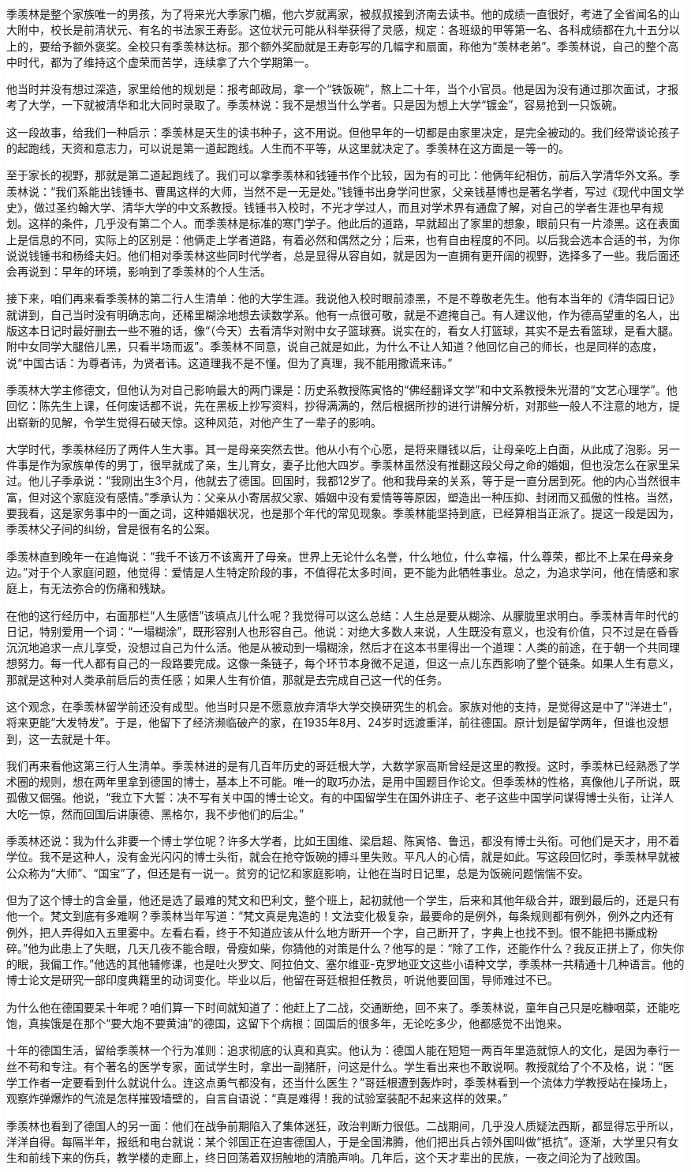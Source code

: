季羡林是整个家族唯一的男孩，为了将来光大季家门楣，他六岁就离家，被叔叔接到济南去读书。他的成绩一直很好，考进了全省闻名的山大附中，校长是前清状元、有名的书法家王寿彭。这位状元可能从科举获得了灵感，规定：各班级的甲等第一名、各科成绩都在九十五分以上的，要给予额外褒奖。全校只有季羡林达标。那个额外奖励就是王寿彰写的几幅字和扇面，称他为“羡林老弟”。季羡林说，自己的整个高中时代，都为了维持这个虚荣而苦学，连续拿了六个学期第一。

他当时并没有想过深造，家里给他的规划是：报考邮政局，拿一个“铁饭碗”，熬上二十年，当个小官员。他是因为没有通过那次面试，才报考了大学，一下就被清华和北大同时录取了。季羡林说：我不是想当什么学者。只是因为想上大学“镀金”，容易抢到一只饭碗。

这一段故事，给我们一种启示：季羡林是天生的读书种子，这不用说。但他早年的一切都是由家里决定，是完全被动的。我们经常谈论孩子的起跑线，天资和意志力，可以说是第一道起跑线。人生而不平等，从这里就决定了。季羡林在这方面是一等一的。

至于家长的视野，那就是第二道起跑线了。我们可以拿季羡林和钱锺书作个比较，因为有的可比：他俩年纪相仿，前后入学清华外文系。季羡林说：“我们系能出钱锺书、曹禺这样的大师，当然不是一无是处。”钱锺书出身学问世家，父亲钱基博也是著名学者，写过《现代中国文学史》，做过圣约翰大学、清华大学的中文系教授。钱锺书入校时，不光才学过人，而且对学术界有通盘了解，对自己的学者生涯也早有规划。这样的条件，几乎没有第二个人。而季羡林是标准的寒门学子。他此后的道路，早就超出了家里的想象，眼前只有一片漆黑。这在表面上是信息的不同，实际上的区别是：他俩走上学者道路，有着必然和偶然之分；后来，也有自由程度的不同。以后我会选本合适的书，为你说说钱锺书和杨绛夫妇。他们相对季羡林这些同时代学者，总是显得从容自如，就是因为一直拥有更开阔的视野，选择多了一些。我后面还会再说到：早年的环境，影响到了季羡林的个人生活。

接下来，咱们再来看季羡林的第二行人生清单：他的大学生涯。我说他入校时眼前漆黑，不是不尊敬老先生。他有本当年的《清华园日记》就讲到，自己当时没有明确志向，还稀里糊涂地想去读数学系。他有一点很可敬，就是不遮掩自己。有人建议他，作为德高望重的名人，出版这本日记时最好删去一些不雅的话，像“（今天）去看清华对附中女子篮球赛。说实在的，看女人打篮球，其实不是去看篮球，是看大腿。附中女同学大腿倍儿黑，只看半场而返”。季羡林不同意，说自己就是如此，为什么不让人知道？他回忆自己的师长，也是同样的态度，说“中国古话：为尊者讳，为贤者讳。这道理我不是不懂。但为了真理，我不能用撒谎来讳。”

季羡林大学主修德文，但他认为对自己影响最大的两门课是：历史系教授陈寅恪的“佛经翻译文学”和中文系教授朱光潜的“文艺心理学”。他回忆：陈先生上课，任何废话都不说，先在黑板上抄写资料，抄得满满的，然后根据所抄的进行讲解分析，对那些一般人不注意的地方，提出崭新的见解，令学生觉得石破天惊。这种风范，对他产生了一辈子的影响。

大学时代，季羡林经历了两件人生大事。其一是母亲突然去世。他从小有个心愿，是将来赚钱以后，让母亲吃上白面，从此成了泡影。另一件事是作为家族单传的男丁，很早就成了亲，生儿育女，妻子比他大四岁。季羡林虽然没有推翻这段父母之命的婚姻，但也没怎么在家里呆过。他儿子季承说：“我刚出生3个月，他就去了德国。回国时，我都12岁了。他和我母亲的关系，等于是一直分居到死。他的内心当然很丰富，但对这个家庭没有感情。”季承认为：父亲从小寄居叔父家、婚姻中没有爱情等等原因，塑造出一种压抑、封闭而又孤傲的性格。当然，要我看，这是家务事中的一面之词，这种婚姻状况，也是那个年代的常见现象。季羡林能坚持到底，已经算相当正派了。提这一段是因为，季羡林父子间的纠纷，曾是很有名的公案。

季羡林直到晚年一在追悔说：“我千不该万不该离开了母亲。世界上无论什么名誉，什么地位，什么幸福，什么尊荣，都比不上呆在母亲身边。”对于个人家庭问题，他觉得：爱情是人生特定阶段的事，不值得花太多时间，更不能为此牺牲事业。总之，为追求学问，他在情感和家庭上，有无法弥合的伤痛和残缺。

在他的这行经历中，右面那栏“人生感悟”该填点儿什么呢？我觉得可以这么总结：人生总是要从糊涂、从朦胧里求明白。季羡林青年时代的日记，特别爱用一个词：“一塌糊涂”，既形容别人也形容自己。他说：对绝大多数人来说，人生既没有意义，也没有价值，只不过是在昏昏沉沉地追求一点儿享受，没想过自己为什么活。他是从被动到一塌糊涂，然后才在这本书里得出一个道理：人类的前途，在于朝一个共同理想努力。每一代人都有自己的一段路要完成。这像一条链子，每个环节本身微不足道，但这一点儿东西影响了整个链条。如果人生有意义，那就是这种对人类承前启后的责任感；如果人生有价值，那就是去完成自己这一代的任务。

这个观念，在季羡林留学前还没有成型。他当时只是不愿意放弃清华大学交换研究生的机会。家族对他的支持，是觉得这是中了“洋进士”，将来更能“大发特发”。于是，他留下了经济濒临破产的家，在1935年8月、24岁时远渡重洋，前往德国。原计划是留学两年，但谁也没想到，这一去就是十年。

我们再来看他这第三行人生清单。季羡林进的是有几百年历史的哥廷根大学，大数学家高斯曾经是这里的教授。这时，季羡林已经熟悉了学术圈的规则，想在两年里拿到德国的博士，基本上不可能。唯一的取巧办法，是用中国题目作论文。但季羡林的性格，真像他儿子所说，既孤傲又倔强。他说，“我立下大誓：决不写有关中国的博士论文。有的中国留学生在国外讲庄子、老子这些中国学问谋得博士头衔，让洋人大吃一惊，然而回国后讲康德、黑格尔，我不步他们的后尘。”

季羡林还说：我为什么非要一个博士学位呢？许多大学者，比如王国维、梁启超、陈寅恪、鲁迅，都没有博士头衔。可他们是天才，用不着学位。我不是这种人，没有金光闪闪的博士头衔，就会在抢夺饭碗的搏斗里失败。平凡人的心情，就是如此。写这段回忆时，季羡林早就被公众称为“大师”、“国宝”了，但还是有一说一。贫穷的记忆和家庭影响，让他在当时日记里，总是为饭碗问题惴惴不安。

但为了这个博士的含金量，他还是选了最难的梵文和巴利文，整个班上，起初就他一个学生，后来和其他年级合并，跟到最后的，还是只有他一个。梵文到底有多难啊？季羡林当年写道：“梵文真是鬼造的！文法变化极复杂，最要命的是例外，每条规则都有例外，例外之内还有例外，把人弄得如入五里雾中。左看右看，终于不知道应该从什么地方断开一个字，自己断开了，字典上也找不到。恨不能把书撕成粉碎。”他为此患上了失眠，几天几夜不能合眼，骨瘦如柴，你猜他的对策是什么？他写的是：“除了工作，还能作什么？我反正拼上了，你失你的眠，我偏工作。”他选的其他辅修课，也是吐火罗文、阿拉伯文、塞尔维亚-克罗地亚文这些小语种文学，季羡林一共精通十几种语言。他的博士论文是研究一部印度典籍里的动词变化。毕业以后，他留在哥廷根担任教员，听说他要回国，导师难过不已。

为什么他在德国要呆十年呢？咱们算一下时间就知道了：他赶上了二战，交通断绝，回不来了。季羡林说，童年自己只是吃糠咽菜，还能吃饱，真挨饿是在那个“要大炮不要黄油”的德国，这留下个病根：回国后的很多年，无论吃多少，他都感觉不出饱来。

十年的德国生活，留给季羡林一个行为准则：追求彻底的认真和真实。他认为：德国人能在短短一两百年里造就惊人的文化，是因为奉行一丝不苟和专注。有个著名的医学专家，面试学生时，拿出一副猪肝，问这是什么。学生看出来也不敢说啊。教授就给了个不及格，说：“医学工作者一定要看到什么就说什么。连这点勇气都没有，还当什么医生？”哥廷根遭到轰炸时，季羡林看到一个流体力学教授站在操场上，观察炸弹爆炸的气流是怎样摧毁墙壁的，自言自语说：“真是难得！我的试验室装配不起来这样的效果。”

季羡林也看到了德国人的另一面：他们在战争前期陷入了集体迷狂，政治判断力很低。二战期间，几乎没人质疑法西斯，都显得忘乎所以，洋洋自得。每隔半年，报纸和电台就说：某个邻国正在迫害德国人，于是全国沸腾，他们把出兵占领外国叫做“抵抗”。逐渐，大学里只有女生和前线下来的伤兵，教学楼的走廊上，终日回荡着双拐触地的清脆声响。几年后，这个天才辈出的民族，一夜之间沦为了战败国。

